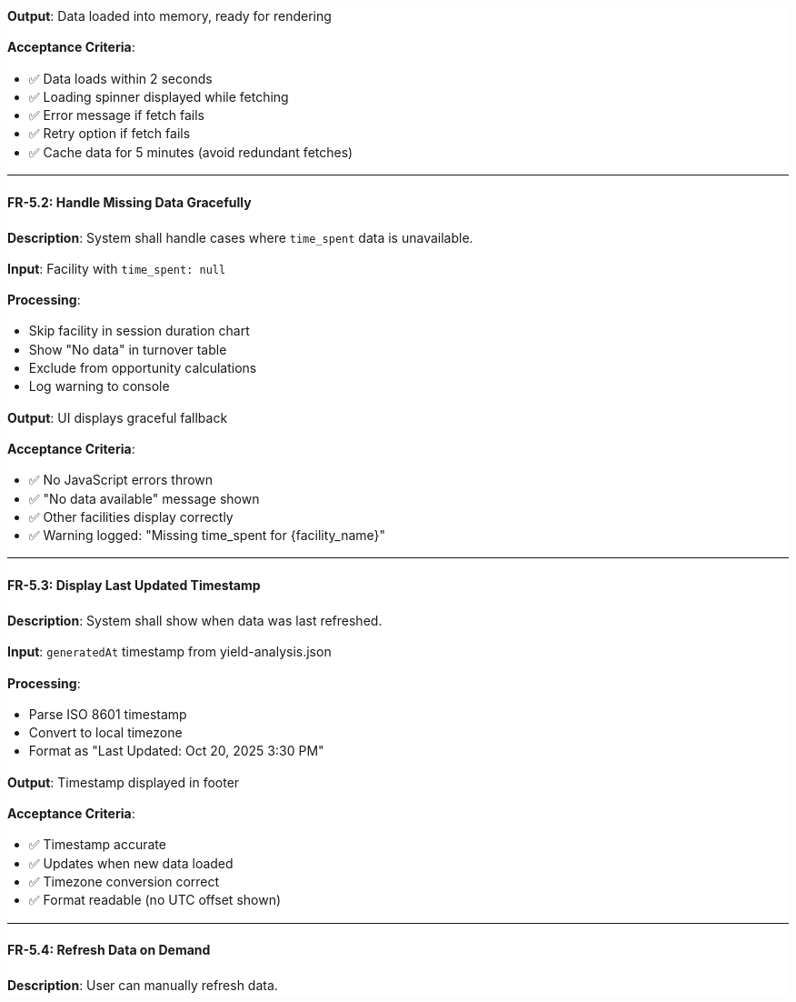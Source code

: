 **Output**: Data loaded into memory, ready for rendering

**Acceptance Criteria**:
- ✅ Data loads within 2 seconds
- ✅ Loading spinner displayed while fetching
- ✅ Error message if fetch fails
- ✅ Retry option if fetch fails
- ✅ Cache data for 5 minutes (avoid redundant fetches)

---

#### FR-5.2: Handle Missing Data Gracefully

**Description**: System shall handle cases where `time_spent` data is unavailable.

**Input**: Facility with `time_spent: null`

**Processing**:
- Skip facility in session duration chart
- Show "No data" in turnover table
- Exclude from opportunity calculations
- Log warning to console

**Output**: UI displays graceful fallback

**Acceptance Criteria**:
- ✅ No JavaScript errors thrown
- ✅ "No data available" message shown
- ✅ Other facilities display correctly
- ✅ Warning logged: "Missing time_spent for {facility_name}"

---

#### FR-5.3: Display Last Updated Timestamp

**Description**: System shall show when data was last refreshed.

**Input**: `generatedAt` timestamp from yield-analysis.json

**Processing**:
- Parse ISO 8601 timestamp
- Convert to local timezone
- Format as "Last Updated: Oct 20, 2025 3:30 PM"

**Output**: Timestamp displayed in footer

**Acceptance Criteria**:
- ✅ Timestamp accurate
- ✅ Updates when new data loaded
- ✅ Timezone conversion correct
- ✅ Format readable (no UTC offset shown)

---

#### FR-5.4: Refresh Data on Demand

**Description**: User can manually refresh data.
